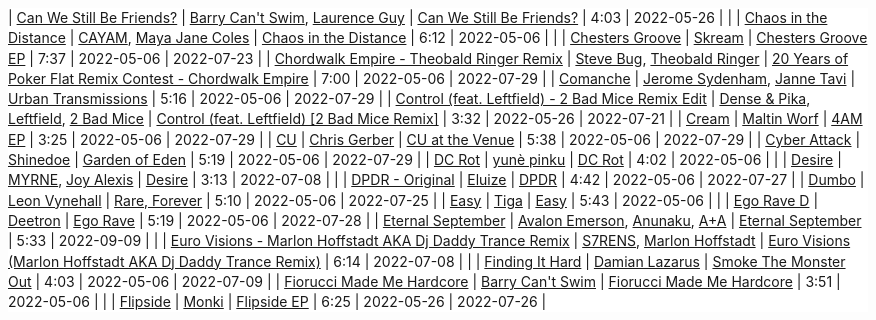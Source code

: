 | [Can We Still Be Friends?](https://open.spotify.com/track/57UOWrbEXa4wrcfuOs7Xuj) | [Barry Can't Swim](https://open.spotify.com/artist/0vTVU0KH0CVzijsoKGsTPl), [Laurence Guy](https://open.spotify.com/artist/1PTEiCpkzNkLNgMi1LL8JR) | [Can We Still Be Friends?](https://open.spotify.com/album/0KcN7nF5IZu4x90dwmxBDC) | 4:03 | 2022-05-26 |  |
| [Chaos in the Distance](https://open.spotify.com/track/2dNYZepmpo2RrnytcoZTrW) | [CAYAM](https://open.spotify.com/artist/2aysJuzHqgXqkPJDwwB6a1), [Maya Jane Coles](https://open.spotify.com/artist/6TshTCYwh9ySzOO6Jy4Ux2) | [Chaos in the Distance](https://open.spotify.com/album/2n9l0wW4X2UI1jWyipbkxF) | 6:12 | 2022-05-06 |  |
| [Chesters Groove](https://open.spotify.com/track/5roJJmMP856qJqgyJ9UV2B) | [Skream](https://open.spotify.com/artist/2jbP92oFLWqPqogflK1wlW) | [Chesters Groove EP](https://open.spotify.com/album/5YuqcTGsiGDpSjRllgCLQi) | 7:37 | 2022-05-06 | 2022-07-23 |
| [Chordwalk Empire \- Theobald Ringer Remix](https://open.spotify.com/track/3QUUdjrDFtbPNVGwJEuMRU) | [Steve Bug](https://open.spotify.com/artist/4SoC2HfA0nGk3xCJ3hRG3J), [Theobald Ringer](https://open.spotify.com/artist/0TkP403XgbH5o7Vw8eHWLK) | [20 Years of Poker Flat Remix Contest \- Chordwalk Empire](https://open.spotify.com/album/2dnPUvuL78XkMop5MkAWio) | 7:00 | 2022-05-06 | 2022-07-29 |
| [Comanche](https://open.spotify.com/track/6oV92REj9pRptSqWsYOpip) | [Jerome Sydenham](https://open.spotify.com/artist/4e7xQaHgOjyFZtSic0Nk9B), [Janne Tavi](https://open.spotify.com/artist/5BSFGUAa9ZDA17tshxwOjB) | [Urban Transmissions](https://open.spotify.com/album/61zla43uosj92c7uF2AObT) | 5:16 | 2022-05-06 | 2022-07-29 |
| [Control \(feat\. Leftfield\) \- 2 Bad Mice Remix Edit](https://open.spotify.com/track/2nv9hJPc3Bg9CDg1cmmlWs) | [Dense & Pika](https://open.spotify.com/artist/3tlt5onLwIKTuaOAyI6ytC), [Leftfield](https://open.spotify.com/artist/72hqBMsw7x5jnfxxwkii8L), [2 Bad Mice](https://open.spotify.com/artist/2Zy9Ltp7QvckFHwk09KaYR) | [Control \(feat\. Leftfield\) \[2 Bad Mice Remix\]](https://open.spotify.com/album/7ziTOYehxb6RzbB2STCoPR) | 3:32 | 2022-05-26 | 2022-07-21 |
| [Cream](https://open.spotify.com/track/2J1eocGQZg7kMnoWGtwDtE) | [Maltin Worf](https://open.spotify.com/artist/7EGM03hKFFY7i7Lt476kA5) | [4AM EP](https://open.spotify.com/album/1wznOMBHB3PbHFfleBo5vr) | 3:25 | 2022-05-06 | 2022-07-29 |
| [CU](https://open.spotify.com/track/3r5Hi7ddvGKfiYouDVblJ5) | [Chris Gerber](https://open.spotify.com/artist/0lA81dJblZzkg7NoAZ89Pa) | [CU at the Venue](https://open.spotify.com/album/5tGyBFmrR0hOoWBtH0VBQ2) | 5:38 | 2022-05-06 | 2022-07-29 |
| [Cyber Attack](https://open.spotify.com/track/3DlVBwjmezRNhbxlF0mjaD) | [Shinedoe](https://open.spotify.com/artist/7CEi2xVvKnwXqRZo9AhoVc) | [Garden of Eden](https://open.spotify.com/album/0Fiu1W5cMW5EbbwOLx5ofs) | 5:19 | 2022-05-06 | 2022-07-29 |
| [DC Rot](https://open.spotify.com/track/5emrpSNSDbKe6HotCObSFp) | [yunè pinku](https://open.spotify.com/artist/2sY4BbYrbvNVgsNzo6HddD) | [DC Rot](https://open.spotify.com/album/5Zw9BHZt7DpvjHpG1xYFOR) | 4:02 | 2022-05-06 |  |
| [Desire](https://open.spotify.com/track/5xR1NMAs89qMlE5tDh0HYR) | [MYRNE](https://open.spotify.com/artist/41DKMtAnhVo7aDeluAHDJg), [Joy Alexis](https://open.spotify.com/artist/3RJBI40xC4OmwA0ZG026Bb) | [Desire](https://open.spotify.com/album/0VitxTKul3NXKutMMDCPBH) | 3:13 | 2022-07-08 |  |
| [DPDR \- Original](https://open.spotify.com/track/34IsVi429ivIXxKZ5Dq4cz) | [Eluize](https://open.spotify.com/artist/4UynZk3RxczOK1AwaHR5ha) | [DPDR](https://open.spotify.com/album/3SbgsXnMicVH5OkvwNk6O7) | 4:42 | 2022-05-06 | 2022-07-27 |
| [Dumbo](https://open.spotify.com/track/61FoKfO01ICwvYOULyDnfE) | [Leon Vynehall](https://open.spotify.com/artist/2o7L9DNcmzocYll1o0GGTU) | [Rare, Forever](https://open.spotify.com/album/5xuDiceGUyCwxewhpqmeQB) | 5:10 | 2022-05-06 | 2022-07-25 |
| [Easy](https://open.spotify.com/track/34PeugGdjObVPu5esGnFze) | [Tiga](https://open.spotify.com/artist/5l9wiTZVfqQTfMDOt0HtwC) | [Easy](https://open.spotify.com/album/6UPK49opmChSeYNBfUHpHl) | 5:43 | 2022-05-06 |  |
| [Ego Rave D](https://open.spotify.com/track/0lS9dFaFRWNlYne6AGUCYt) | [Deetron](https://open.spotify.com/artist/0d4nL4lAEkHJIqLZSHBuav) | [Ego Rave](https://open.spotify.com/album/1FZjqtGarKJCB38L042Vdw) | 5:19 | 2022-05-06 | 2022-07-28 |
| [Eternal September](https://open.spotify.com/track/3Vpn6xh4JmtryjRp80Krqh) | [Avalon Emerson](https://open.spotify.com/artist/4yrO1N273PlTaixa4BNwBz), [Anunaku](https://open.spotify.com/artist/0dAzvKzbG3tMwFeWkjgHrZ), [A+A](https://open.spotify.com/artist/68bLkhHI4bzw9ZXfmhwLwN) | [Eternal September](https://open.spotify.com/album/0dEWqk9rBnxsDMccGmZRQs) | 5:33 | 2022-09-09 |  |
| [Euro Visions \- Marlon Hoffstadt AKA Dj Daddy Trance Remix](https://open.spotify.com/track/1nvoh304h7a0RQgPgquxgZ) | [S7RENS](https://open.spotify.com/artist/4ZJGyUysIpIEULuzIzOzfl), [Marlon Hoffstadt](https://open.spotify.com/artist/0HHa7ZJZxUQlg5l2mB0N0f) | [Euro Visions \(Marlon Hoffstadt AKA Dj Daddy Trance Remix\)](https://open.spotify.com/album/0C3yLvZNlvr1deVChjY2PZ) | 6:14 | 2022-07-08 |  |
| [Finding It Hard](https://open.spotify.com/track/3LcAaC8aHNv8SNuiAYMbt1) | [Damian Lazarus](https://open.spotify.com/artist/3EIJ8wiUHbgkRCt5cpRrQv) | [Smoke The Monster Out](https://open.spotify.com/album/0GZxSds9VBGq0c1Ti8jYH5) | 4:03 | 2022-05-06 | 2022-07-09 |
| [Fiorucci Made Me Hardcore](https://open.spotify.com/track/4SXZvIjujIcmMtWbjnSwZT) | [Barry Can't Swim](https://open.spotify.com/artist/0vTVU0KH0CVzijsoKGsTPl) | [Fiorucci Made Me Hardcore](https://open.spotify.com/album/1pidRw3j1dO2bHEWDCR0ep) | 3:51 | 2022-05-06 |  |
| [Flipside](https://open.spotify.com/track/7BCtV6MgAeAaNyQsq9eLmA) | [Monki](https://open.spotify.com/artist/30C3E9bYfEQPAY9MweeUVe) | [Flipside EP](https://open.spotify.com/album/0adDPea4LtnZLn7rs88aSK) | 6:25 | 2022-05-26 | 2022-07-26 |